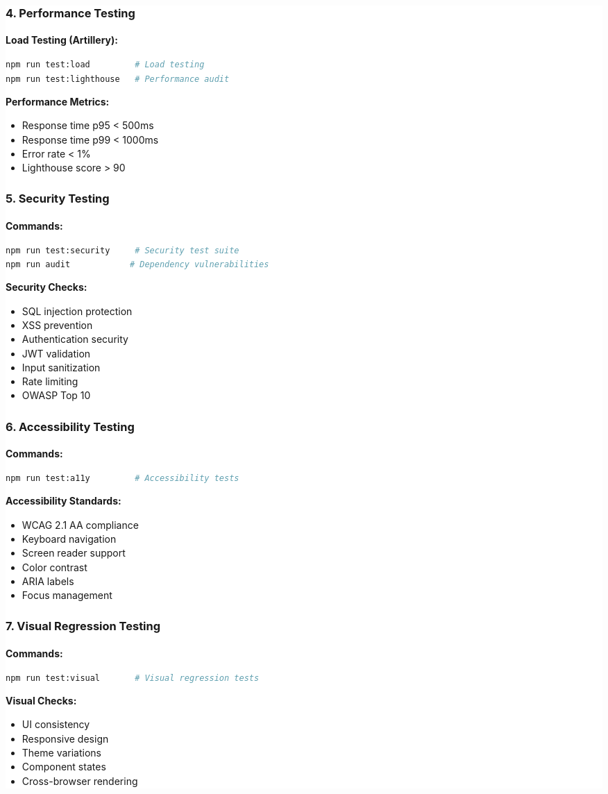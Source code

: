 ### 4. Performance Testing

**Load Testing (Artillery):**
```bash
npm run test:load         # Load testing
npm run test:lighthouse   # Performance audit
```

**Performance Metrics:**
- Response time p95 < 500ms
- Response time p99 < 1000ms
- Error rate < 1%
- Lighthouse score > 90

### 5. Security Testing

**Commands:**
```bash
npm run test:security     # Security test suite
npm run audit            # Dependency vulnerabilities
```

**Security Checks:**
- SQL injection protection
- XSS prevention
- Authentication security
- JWT validation
- Input sanitization
- Rate limiting
- OWASP Top 10

### 6. Accessibility Testing

**Commands:**
```bash
npm run test:a11y         # Accessibility tests
```

**Accessibility Standards:**
- WCAG 2.1 AA compliance
- Keyboard navigation
- Screen reader support
- Color contrast
- ARIA labels
- Focus management

### 7. Visual Regression Testing

**Commands:**
```bash
npm run test:visual       # Visual regression tests
```

**Visual Checks:**
- UI consistency
- Responsive design
- Theme variations
- Component states
- Cross-browser rendering
